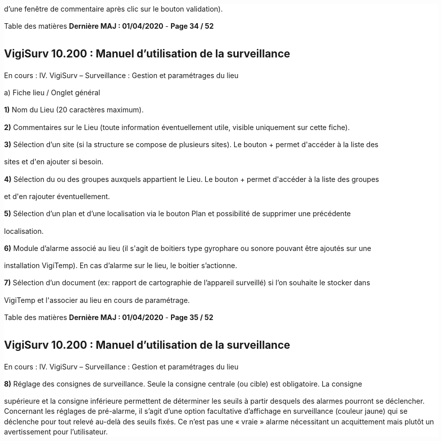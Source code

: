 d’une fenêtre de commentaire après clic sur le bouton validation).

Table des matières **Dernière MAJ : 01/04/2020** - **Page 34 / 52**

## VigiSurv 10.200 : Manuel d’utilisation de la surveillance

En cours : IV. VigiSurv – Surveillance : Gestion et paramétrages du lieu

a) Fiche lieu / Onglet général

**1)** Nom du Lieu (20 caractères maximum).

**2)** Commentaires sur le Lieu (toute information éventuellement utile, visible uniquement sur cette fiche).

**3)** Sélection d’un site (si la structure se compose de plusieurs sites). Le bouton + permet d'accéder à la liste des

sites et d'en ajouter si besoin.

**4)** Sélection du ou des groupes auxquels appartient le Lieu. Le bouton + permet d'accéder à la liste des groupes

et d'en rajouter éventuellement.

**5)** Sélection d’un plan et d’une localisation via le bouton Plan et possibilité de supprimer une précédente

localisation.

**6)** Module d’alarme associé au lieu (il s'agit de boitiers type gyrophare ou sonore pouvant être ajoutés sur une

installation VigiTemp). En cas d’alarme sur le lieu, le boitier s’actionne.

**7)** Sélection d’un document (ex: rapport de cartographie de l’appareil surveillé) si l’on souhaite le stocker dans

VigiTemp et l'associer au lieu en cours de paramétrage.

Table des matières **Dernière MAJ : 01/04/2020** - **Page 35 / 52**

## VigiSurv 10.200 : Manuel d’utilisation de la surveillance

En cours : IV. VigiSurv – Surveillance : Gestion et paramétrages du lieu

**8)** Réglage des consignes de surveillance. Seule la consigne centrale (ou cible) est obligatoire. La consigne

supérieure et la consigne inférieure permettent de déterminer les seuils à partir desquels des alarmes
pourront se déclencher.
Concernant les réglages de pré-alarme, il s’agit d’une option facultative d’affichage en surveillance (couleur
jaune) qui se déclenche pour tout relevé au-delà des seuils fixés. Ce n’est pas une « vraie » alarme nécessitant
un acquittement mais plutôt un avertissement pour l’utilisateur.
